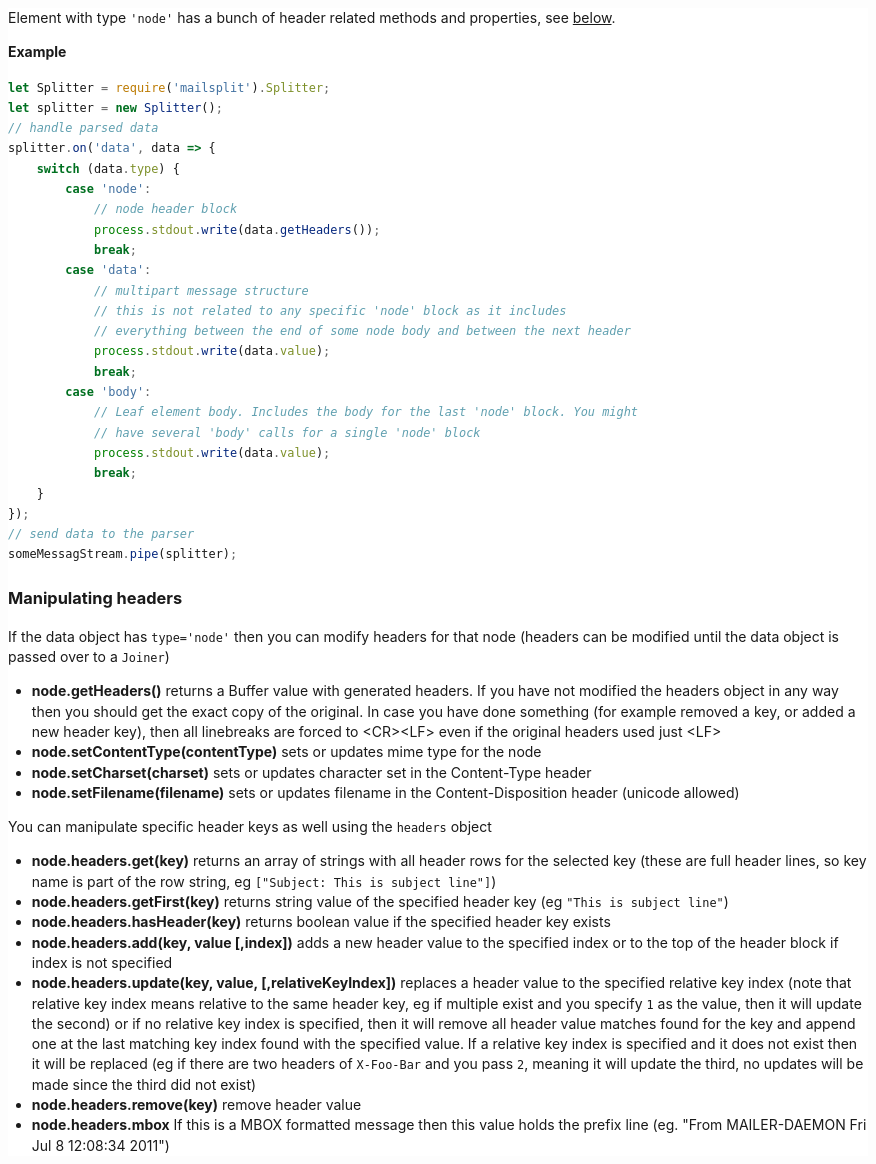 Element with type `'node'` has a bunch of header related methods and properties, see [below](#manipulating-headers).

**Example**

```javascript
let Splitter = require('mailsplit').Splitter;
let splitter = new Splitter();
// handle parsed data
splitter.on('data', data => {
    switch (data.type) {
        case 'node':
            // node header block
            process.stdout.write(data.getHeaders());
            break;
        case 'data':
            // multipart message structure
            // this is not related to any specific 'node' block as it includes
            // everything between the end of some node body and between the next header
            process.stdout.write(data.value);
            break;
        case 'body':
            // Leaf element body. Includes the body for the last 'node' block. You might
            // have several 'body' calls for a single 'node' block
            process.stdout.write(data.value);
            break;
    }
});
// send data to the parser
someMessagStream.pipe(splitter);
```

### Manipulating headers

If the data object has `type='node'` then you can modify headers for that node (headers can be modified until the data object is passed over to a `Joiner`)

-   **node.getHeaders()** returns a Buffer value with generated headers. If you have not modified the headers object in any way then you should get the exact copy of the original. In case you have done something (for example removed a key, or added a new header key), then all linebreaks are forced to &lt;CR&gt;&lt;LF&gt; even if the original headers used just &lt;LF&gt;
-   **node.setContentType(contentType)** sets or updates mime type for the node
-   **node.setCharset(charset)** sets or updates character set in the Content-Type header
-   **node.setFilename(filename)** sets or updates filename in the Content-Disposition header (unicode allowed)

You can manipulate specific header keys as well using the `headers` object

-   **node.headers.get(key)** returns an array of strings with all header rows for the selected key (these are full header lines, so key name is part of the row string, eg `["Subject: This is subject line"]`)
-   **node.headers.getFirst(key)** returns string value of the specified header key (eg `"This is subject line"`)
-   **node.headers.hasHeader(key)** returns boolean value if the specified header key exists
-   **node.headers.add(key, value [,index])** adds a new header value to the specified index or to the top of the header block if index is not specified
-   **node.headers.update(key, value, [,relativeKeyIndex])** replaces a header value to the specified relative key index (note that relative key index means relative to the same header key, eg if multiple exist and you specify `1` as the value, then it will update the second) or if no relative key index is specified, then it will remove all header value matches found for the key and append one at the last matching key index found with the specified value. If a relative key index is specified and it does not exist then it will be replaced (eg if there are two headers of `X-Foo-Bar` and you pass `2`, meaning it will update the third, no updates will be made since the third did not exist)
-   **node.headers.remove(key)** remove header value
-   **node.headers.mbox** If this is a MBOX formatted message then this value holds the prefix line (eg. "From MAILER-DAEMON Fri Jul 8 12:08:34 2011")